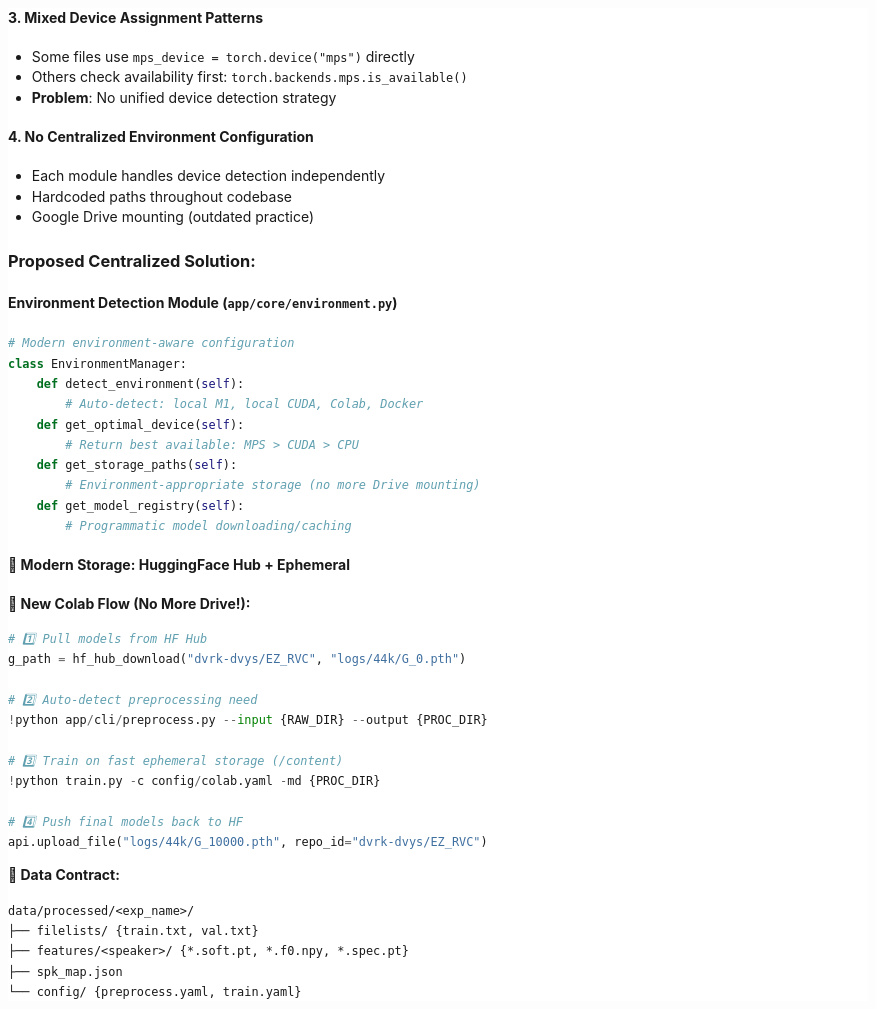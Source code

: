 #### **3. Mixed Device Assignment Patterns**
- Some files use `mps_device = torch.device("mps")` directly
- Others check availability first: `torch.backends.mps.is_available()`
- **Problem**: No unified device detection strategy

#### **4. No Centralized Environment Configuration**
- Each module handles device detection independently
- Hardcoded paths throughout codebase
- Google Drive mounting (outdated practice)

### **Proposed Centralized Solution:**

#### **Environment Detection Module (`app/core/environment.py`)**
```python
# Modern environment-aware configuration
class EnvironmentManager:
    def detect_environment(self):
        # Auto-detect: local M1, local CUDA, Colab, Docker
    def get_optimal_device(self):
        # Return best available: MPS > CUDA > CPU
    def get_storage_paths(self):
        # Environment-appropriate storage (no more Drive mounting)
    def get_model_registry(self):
        # Programmatic model downloading/caching
```

#### **🚀 Modern Storage: HuggingFace Hub + Ephemeral**

**🔄 New Colab Flow (No More Drive!):**
```python
# 1️⃣ Pull models from HF Hub
g_path = hf_hub_download("dvrk-dvys/EZ_RVC", "logs/44k/G_0.pth")

# 2️⃣ Auto-detect preprocessing need
!python app/cli/preprocess.py --input {RAW_DIR} --output {PROC_DIR}

# 3️⃣ Train on fast ephemeral storage (/content)
!python train.py -c config/colab.yaml -md {PROC_DIR}

# 4️⃣ Push final models back to HF
api.upload_file("logs/44k/G_10000.pth", repo_id="dvrk-dvys/EZ_RVC")
```

**📁 Data Contract:**
```
data/processed/<exp_name>/
├── filelists/ {train.txt, val.txt}
├── features/<speaker>/ {*.soft.pt, *.f0.npy, *.spec.pt}
├── spk_map.json
└── config/ {preprocess.yaml, train.yaml}
```
